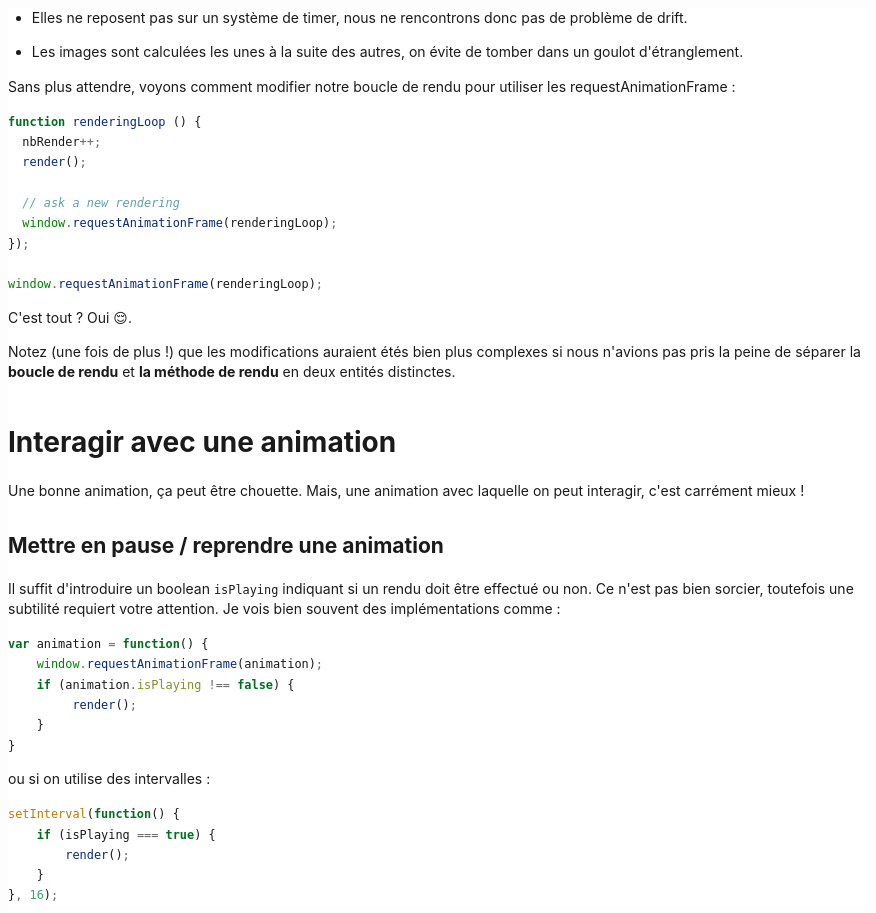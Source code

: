* Elles ne reposent pas sur un système de timer, nous ne rencontrons donc pas de problème de drift.

* Les images sont calculées les unes à la suite des autres, on évite de tomber dans un goulot d'étranglement.


Sans plus attendre, voyons comment modifier notre boucle de rendu pour utiliser les requestAnimationFrame :


```javascript
function renderingLoop () {
  nbRender++;
  render();
 
  // ask a new rendering
  window.requestAnimationFrame(renderingLoop);
});
 
window.requestAnimationFrame(renderingLoop);
```

C'est tout ? Oui 😌.

Notez (une fois de plus !) que les modifications auraient étés bien plus complexes si nous n'avions pas pris la peine de séparer la **boucle de rendu** et **la méthode de rendu** en deux entités distinctes.


# Interagir avec une animation


Une bonne animation, ça peut être chouette. Mais, une animation avec laquelle on peut interagir, c'est carrément mieux !

## Mettre en pause / reprendre une animation

Il suffit d'introduire un boolean `isPlaying` indiquant si un rendu doit être effectué ou non. Ce n'est pas bien sorcier, toutefois une subtilité requiert votre attention. Je vois bien souvent des implémentations comme :

```javascript
var animation = function() {
    window.requestAnimationFrame(animation);
    if (animation.isPlaying !== false) {
         render();
    }
}
```

ou si on utilise des intervalles :

```javascript
setInterval(function() {
    if (isPlaying === true) {
        render();
    }
}, 16);
```
